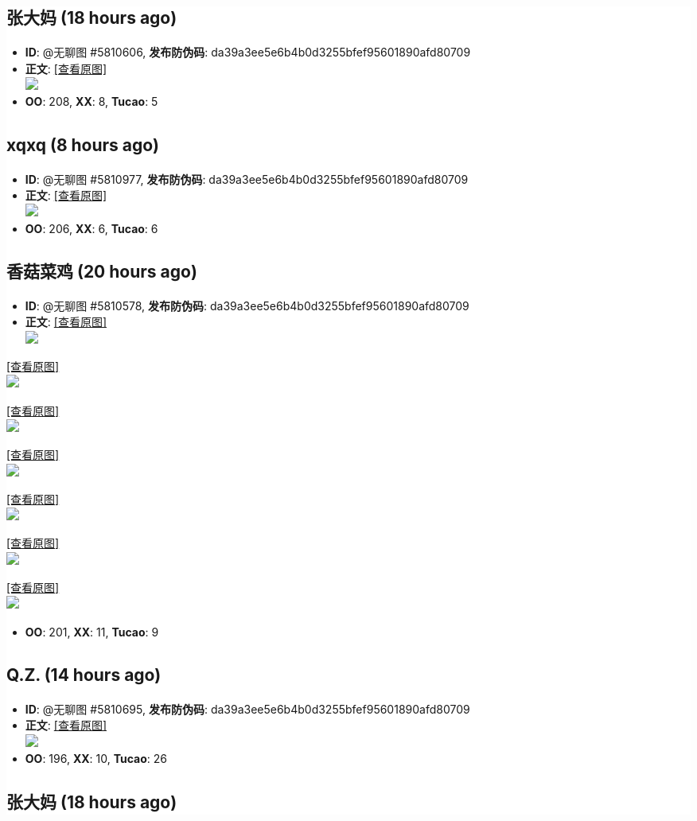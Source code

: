 ## 张大妈 (18 hours ago) 

- **ID**: @无聊图 #5810606, **发布防伪码**: da39a3ee5e6b4b0d3255bfef95601890afd80709
- **正文**: [[查看原图]](//img.toto.im/large/e650d1f9ly1hwgutvulekj20iq0o7jyo.jpg)  
![](https://img.toto.im/mw600/e650d1f9ly1hwgutvulekj20iq0o7jyo.jpg)
- **OO**: 208, **XX**: 8, **Tucao**: 5

## xqxq (8 hours ago) 

- **ID**: @无聊图 #5810977, **发布防伪码**: da39a3ee5e6b4b0d3255bfef95601890afd80709
- **正文**: [[查看原图]](//img.toto.im/large/008F0GIEly1hwhco15hc1j30ai0ceq3e.jpg)  
![](https://img.toto.im/mw600/008F0GIEly1hwhco15hc1j30ai0ceq3e.jpg)
- **OO**: 206, **XX**: 6, **Tucao**: 6

## 香菇菜鸡 (20 hours ago) 

- **ID**: @无聊图 #5810578, **发布防伪码**: da39a3ee5e6b4b0d3255bfef95601890afd80709
- **正文**: [[查看原图]](//img.toto.im/large/668900adgy1hwgr08byy9j21uo230wvq.jpg)  
![](https://img.toto.im/mw600/668900adgy1hwgr08byy9j21uo230wvq.jpg)  

[[查看原图]](//img.toto.im/large/668900adgy1hwgr08yikyj21uo230x2o.jpg)  
![](https://img.toto.im/mw600/668900adgy1hwgr08yikyj21uo230x2o.jpg)  

[[查看原图]](//img.toto.im/large/668900adgy1hwgr09jivzj21hc0u0k5b.jpg)  
![](https://img.toto.im/mw600/668900adgy1hwgr09jivzj21hc0u0k5b.jpg)  

[[查看原图]](//img.toto.im/large/668900adgy1hwgr0a6uwwj21hc0u0k0e.jpg)  
![](https://img.toto.im/mw600/668900adgy1hwgr0a6uwwj21hc0u0k0e.jpg)  

[[查看原图]](//img.toto.im/large/668900adgy1hwgr0atl8hj21hc0u0afj.jpg)  
![](https://img.toto.im/mw600/668900adgy1hwgr0atl8hj21hc0u0afj.jpg)  

[[查看原图]](//img.toto.im/large/668900adgy1hwgr0b3nblj21hc0u0whi.jpg)  
![](https://img.toto.im/mw600/668900adgy1hwgr0b3nblj21hc0u0whi.jpg)  

[[查看原图]](//img.toto.im/large/668900adgy1hwgr0bfyhnj21hc0u0419.jpg)  
![](https://img.toto.im/mw600/668900adgy1hwgr0bfyhnj21hc0u0419.jpg)
- **OO**: 201, **XX**: 11, **Tucao**: 9

## Q.Z. (14 hours ago) 

- **ID**: @无聊图 #5810695, **发布防伪码**: da39a3ee5e6b4b0d3255bfef95601890afd80709
- **正文**: [[查看原图]](//img.toto.im/large/bbdaf8bbgy1hwh0b1auntj20u0140n51.jpg)  
![](https://img.toto.im/mw600/bbdaf8bbgy1hwh0b1auntj20u0140n51.jpg)
- **OO**: 196, **XX**: 10, **Tucao**: 26

## 张大妈 (18 hours ago) 
